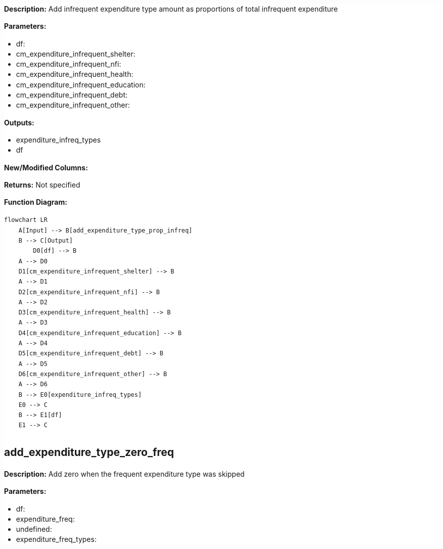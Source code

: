 **Description:** Add infrequent expenditure type amount as proportions of total infrequent expenditure

**Parameters:**
- df: 
- cm_expenditure_infrequent_shelter: 
- cm_expenditure_infrequent_nfi: 
- cm_expenditure_infrequent_health: 
- cm_expenditure_infrequent_education: 
- cm_expenditure_infrequent_debt: 
- cm_expenditure_infrequent_other: 

**Outputs:**
- expenditure_infreq_types
- df

**New/Modified Columns:**

**Returns:** Not specified

**Function Diagram:**


```mermaid
flowchart LR
    A[Input] --> B[add_expenditure_type_prop_infreq]
    B --> C[Output]
        D0[df] --> B
    A --> D0
    D1[cm_expenditure_infrequent_shelter] --> B
    A --> D1
    D2[cm_expenditure_infrequent_nfi] --> B
    A --> D2
    D3[cm_expenditure_infrequent_health] --> B
    A --> D3
    D4[cm_expenditure_infrequent_education] --> B
    A --> D4
    D5[cm_expenditure_infrequent_debt] --> B
    A --> D5
    D6[cm_expenditure_infrequent_other] --> B
    A --> D6
    B --> E0[expenditure_infreq_types]
    E0 --> C
    B --> E1[df]
    E1 --> C
```

## add_expenditure_type_zero_freq

**Description:** Add zero when the frequent expenditure type was skipped

**Parameters:**
- df: 
- expenditure_freq: 
- undefined: 
- expenditure_freq_types: 
